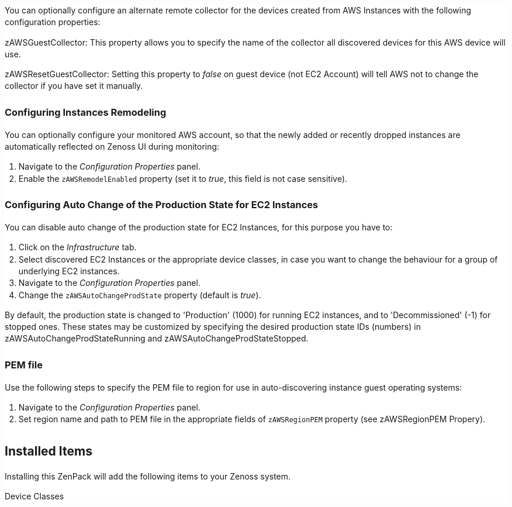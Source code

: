 You can optionally configure an alternate remote collector for the
devices created from AWS Instances with the following configuration
properties:

zAWSGuestCollector:   This property allows you to specify the name of the collector all
    discovered devices for this AWS device will use.

zAWSResetGuestCollector:   Setting this property to *false* on guest device (not EC2 Account)
    will tell AWS not to change the collector if you have set it
    manually.

### Configuring Instances Remodeling

You can optionally configure your monitored AWS account, so that the
newly added or recently dropped instances are automatically reflected on
Zenoss UI during monitoring:

1.  Navigate to the *Configuration Properties* panel.
2.  Enable the `zAWSRemodelEnabled` property (set it to *true*, this
    field is not case sensitive).

### Configuring Auto Change of the Production State for EC2 Instances

You can disable auto change of the production state for EC2 Instances,
for this purpose you have to:

1.  Click on the *Infrastructure* tab.
2.  Select discovered EC2 Instances or the appropriate device classes,
    in case you want to change the behaviour for a group of underlying
    EC2 instances.
3.  Navigate to the *Configuration Properties* panel.
4.  Change the `zAWSAutoChangeProdState` property (default is *true*).

By default, the production state is changed to 'Production' (1000) for
running EC2 instances, and to 'Decommissioned' (-1) for stopped ones.
These states may be customized by specifying the desired production
state IDs (numbers) in zAWSAutoChangeProdStateRunning and
zAWSAutoChangeProdStateStopped.

### PEM file

Use the following steps to specify the PEM file to region for use in
auto-discovering instance guest operating systems:

1.  Navigate to the *Configuration Properties* panel.
2.  Set region name and path to PEM file in the appropriate fields of
    `zAWSRegionPEM` property (see zAWSRegionPEM Propery).

## Installed Items

Installing this ZenPack will add the following items to your Zenoss
system.

Device Classes
